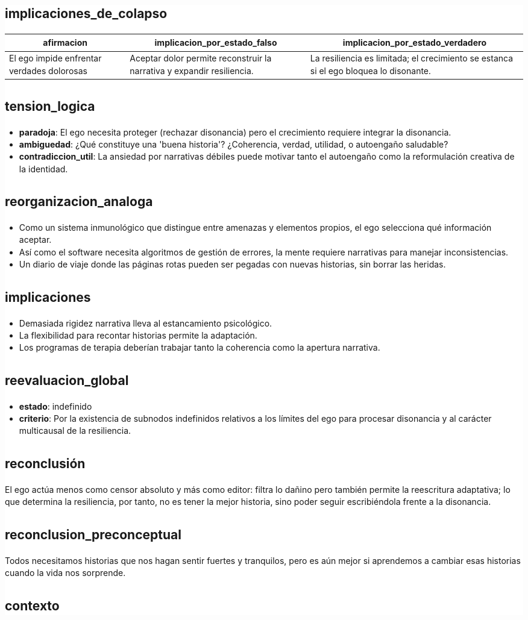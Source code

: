 ## implicaciones_de_colapso

| afirmacion | implicacion_por_estado_falso | implicacion_por_estado_verdadero |
| --- | --- | --- |
| El ego impide enfrentar verdades dolorosas | Aceptar dolor permite reconstruir la narrativa y expandir resiliencia. | La resiliencia es limitada; el crecimiento se estanca si el ego bloquea lo disonante. |

## tension_logica

- **paradoja**: El ego necesita proteger (rechazar disonancia) pero el crecimiento requiere integrar la disonancia.
- **ambiguedad**: ¿Qué constituye una 'buena historia'? ¿Coherencia, verdad, utilidad, o autoengaño saludable?
- **contradiccion_util**: La ansiedad por narrativas débiles puede motivar tanto el autoengaño como la reformulación creativa de la identidad.

## reorganizacion_analoga

- Como un sistema inmunológico que distingue entre amenazas y elementos propios, el ego selecciona qué información aceptar.
- Así como el software necesita algoritmos de gestión de errores, la mente requiere narrativas para manejar inconsistencias.
- Un diario de viaje donde las páginas rotas pueden ser pegadas con nuevas historias, sin borrar las heridas.

## implicaciones

- Demasiada rigidez narrativa lleva al estancamiento psicológico.
- La flexibilidad para recontar historias permite la adaptación.
- Los programas de terapia deberían trabajar tanto la coherencia como la apertura narrativa.

## reevaluacion_global

- **estado**: indefinido
- **criterio**: Por la existencia de subnodos indefinidos relativos a los límites del ego para procesar disonancia y al carácter multicausal de la resiliencia.

## reconclusión

El ego actúa menos como censor absoluto y más como editor: filtra lo dañino pero también permite la reescritura adaptativa; lo que determina la resiliencia, por tanto, no es tener la mejor historia, sino poder seguir escribiéndola frente a la disonancia.

## reconclusion_preconceptual

Todos necesitamos historias que nos hagan sentir fuertes y tranquilos, pero es aún mejor si aprendemos a cambiar esas historias cuando la vida nos sorprende.

## contexto
